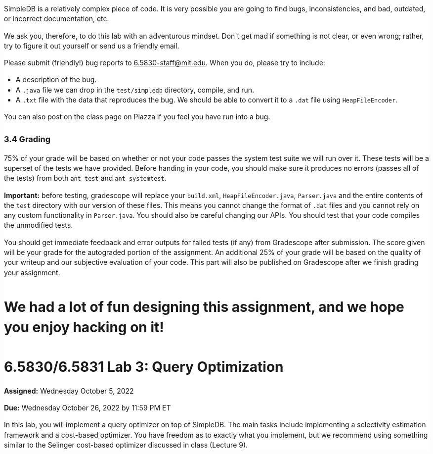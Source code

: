 SimpleDB is a relatively complex piece of code. It is very possible you are
going to find bugs, inconsistencies, and bad, outdated, or incorrect
documentation, etc.

We ask you, therefore, to do this lab with an adventurous mindset.  Don't get
mad if something is not clear, or even wrong; rather, try to figure it out
yourself or send us a friendly email.

Please submit (friendly!) bug reports to
<a href="mailto:6.5830-staff@mit.edu">6.5830-staff@mit.edu</a>.  When you do,
please try to include:

* A description of the bug.
* A `.java` file we can drop in the `test/simpledb` directory, compile, and run.
* A `.txt` file with the data that reproduces the bug.  We should be
  able to convert it to a `.dat` file using `HeapFileEncoder`.

You can also post on the class page on Piazza if you feel you have run into a
bug.

###  3.4 Grading
75% of your grade will be based on whether or not your code passes the system
test suite we will run over it. These tests will be a superset of the tests we
have provided. Before handing in your code, you should make sure it produces no
errors (passes all of the tests) from both `ant test` and `ant systemtest`.

**Important:** before testing, gradescope will replace your `build.xml`,
`HeapFileEncoder.java`, `Parser.java` and the entire contents of the `test`
directory with our version of these files.  This means you cannot change the
format of `.dat` files and you cannot rely on any custom functionality in
`Parser.java`. You should also be careful changing our APIs. You should test
that your code compiles the unmodified tests.

You should get immediate feedback and error outputs for failed tests (if any)
from Gradescope after submission. The score given will be your grade for the
autograded portion of the assignment. An additional 25% of your grade will be
based on the quality of your writeup and our subjective evaluation of your code.
This part will also be published on Gradescope after we finish grading your
assignment.

We had a lot of fun designing this assignment, and we hope you enjoy hacking on
it!
=======
# 6.5830/6.5831 Lab 3: Query Optimization

**Assigned:** Wednesday October 5, 2022

**Due:** Wednesday October 26, 2022 by 11:59 PM ET

In this lab, you will implement a query optimizer on top of SimpleDB. The main
tasks include implementing a selectivity estimation framework and a cost-based
optimizer. You have freedom as to exactly what you implement, but we recommend
using something similar to the Selinger cost-based optimizer discussed in class
(Lecture 9).
